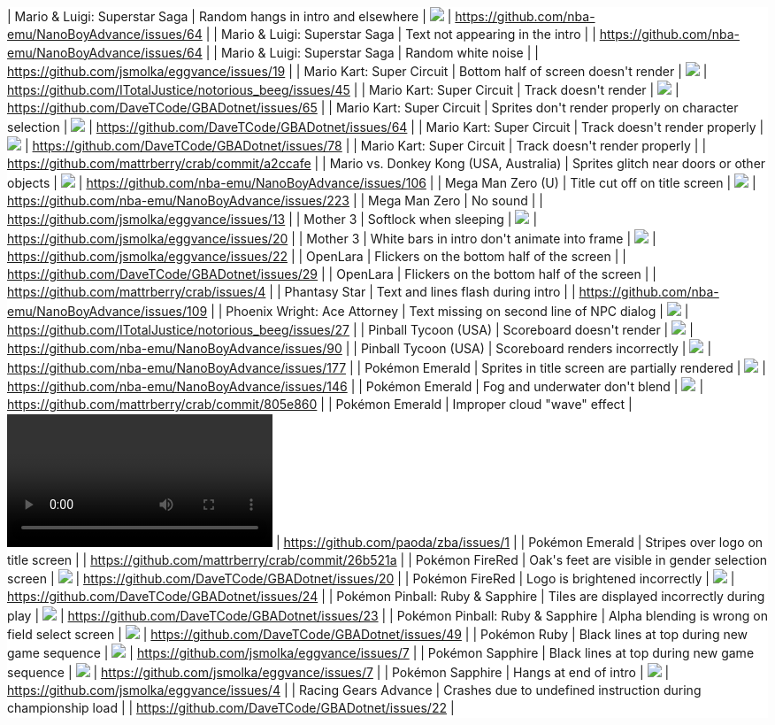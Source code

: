 | Mario & Luigi: Superstar Saga | Random hangs in intro and elsewhere | ![](https://user-images.githubusercontent.com/13669774/66221167-bbcdf800-e6ce-11e9-916a-4d1ef3971c55.png) | https://github.com/nba-emu/NanoBoyAdvance/issues/64 |
| Mario & Luigi: Superstar Saga | Text not appearing in the intro | | https://github.com/nba-emu/NanoBoyAdvance/issues/64 |
| Mario & Luigi: Superstar Saga | Random white noise | | https://github.com/jsmolka/eggvance/issues/19 |
| Mario Kart: Super Circuit | Bottom half of screen doesn't render | ![](https://user-images.githubusercontent.com/47043333/163018288-0f72acea-6ac5-41a5-b29d-6bd57b76746d.png) | https://github.com/ITotalJustice/notorious_beeg/issues/45 |
| Mario Kart: Super Circuit | Track doesn't render | ![](https://user-images.githubusercontent.com/1358414/162591717-ef168c25-9cab-497f-b9a8-2f2c3f88944a.png) | https://github.com/DaveTCode/GBADotnet/issues/65 |
| Mario Kart: Super Circuit | Sprites don't render properly on character selection | ![](https://user-images.githubusercontent.com/1358414/162591665-de2e9b8e-ce71-476f-b519-dd5c325af7fd.png) | https://github.com/DaveTCode/GBADotnet/issues/64 |
| Mario Kart: Super Circuit | Track doesn't render properly | ![](https://user-images.githubusercontent.com/1358414/164802235-100832ad-77d2-470b-b55a-e137299d65a7.png) | https://github.com/DaveTCode/GBADotnet/issues/78 |
| Mario Kart: Super Circuit | Track doesn't render properly | | https://github.com/mattrberry/crab/commit/a2ccafe |
| Mario vs. Donkey Kong (USA, Australia) | Sprites glitch near doors or other objects | ![](https://user-images.githubusercontent.com/2696404/82133445-d2b8f900-981e-11ea-80cf-130ce68dcb92.PNG) | https://github.com/nba-emu/NanoBoyAdvance/issues/106 |
| Mega Man Zero (U) | Title cut off on title screen | ![](https://user-images.githubusercontent.com/39786450/172510869-168060f4-c442-436d-8702-936af27cfab9.png) | https://github.com/nba-emu/NanoBoyAdvance/issues/223 |
| Mega Man Zero | No sound | | https://github.com/jsmolka/eggvance/issues/13 |
| Mother 3 | Softlock when sleeping | ![](https://user-images.githubusercontent.com/29958696/113520158-7de6b400-9591-11eb-9173-2d2efa132ee9.png) | https://github.com/jsmolka/eggvance/issues/20 |
| Mother 3 | White bars in intro don't animate into frame | ![](https://user-images.githubusercontent.com/29958696/115428866-1f613d00-a203-11eb-842f-daaf937a1b25.png) | https://github.com/jsmolka/eggvance/issues/22 |
| OpenLara | Flickers on the bottom half of the screen | | https://github.com/DaveTCode/GBADotnet/issues/29 |
| OpenLara | Flickers on the bottom half of the screen | | https://github.com/mattrberry/crab/issues/4 |
| Phantasy Star | Text and lines flash during intro | | https://github.com/nba-emu/NanoBoyAdvance/issues/109 |
| Phoenix Wright: Ace Attorney | Text missing on second line of NPC dialog | ![](https://user-images.githubusercontent.com/47043333/161538504-55217438-ed2c-4f04-8c5a-bdd8cb427e05.png) | https://github.com/ITotalJustice/notorious_beeg/issues/27 |
| Pinball Tycoon (USA) | Scoreboard doesn't render | ![](https://user-images.githubusercontent.com/2696404/81907935-18957780-95fb-11ea-85c9-36c0b8fdf226.PNG) | https://github.com/nba-emu/NanoBoyAdvance/issues/90 |
| Pinball Tycoon (USA) | Scoreboard renders incorrectly | ![](https://user-images.githubusercontent.com/13669774/133426666-5adbf5fc-fd34-4e16-909c-85c3e934ee89.png) | https://github.com/nba-emu/NanoBoyAdvance/issues/177 |
| Pokémon Emerald | Sprites in title screen are partially rendered | ![](https://user-images.githubusercontent.com/13669774/112904697-98c8ac80-90e9-11eb-9650-f3ec2792a12a.png) | https://github.com/nba-emu/NanoBoyAdvance/issues/146 |
| Pokémon Emerald | Fog and underwater don't blend | ![](https://media.discordapp.net/attachments/465586361731121162/805716419638460426/unknown.png) | https://github.com/mattrberry/crab/commit/805e860 |
| Pokémon Emerald | Improper cloud "wave" effect | ![](https://user-images.githubusercontent.com/22038970/175495377-87d02295-0d2c-4851-ba4a-cdddb7ca1d44.mp4) | https://github.com/paoda/zba/issues/1 |
| Pokémon Emerald | Stripes over logo on title screen | | https://github.com/mattrberry/crab/commit/26b521a |
| Pokémon FireRed | Oak's feet are visible in gender selection screen | ![](https://user-images.githubusercontent.com/1358414/159525196-0870947c-e374-4f6e-88dd-4cdcb8df5f3c.png) | https://github.com/DaveTCode/GBADotnet/issues/20 |
| Pokémon FireRed | Logo is brightened incorrectly | ![](https://user-images.githubusercontent.com/1358414/159719262-c21a6b69-f88e-4c36-b283-50f0645e783e.png) | https://github.com/DaveTCode/GBADotnet/issues/24 |
| Pokémon Pinball: Ruby & Sapphire | Tiles are displayed incorrectly during play | ![](https://user-images.githubusercontent.com/1358414/159676732-1a6664e1-97be-4a7e-8c19-34658b448afd.png) | https://github.com/DaveTCode/GBADotnet/issues/23 |
| Pokémon Pinball: Ruby & Sapphire | Alpha blending is wrong on field select screen | ![](https://user-images.githubusercontent.com/1358414/160607600-ad302756-347b-4341-86f4-d561754f6c52.png) | https://github.com/DaveTCode/GBADotnet/issues/49 |
| Pokémon Ruby | Black lines at top during new game sequence | ![](https://user-images.githubusercontent.com/29958696/103409711-51716500-4b68-11eb-9a69-2ddbe7b0a3b2.png) | https://github.com/jsmolka/eggvance/issues/7 |
| Pokémon Sapphire | Black lines at top during new game sequence | ![](https://user-images.githubusercontent.com/29958696/103409711-51716500-4b68-11eb-9a69-2ddbe7b0a3b2.png) | https://github.com/jsmolka/eggvance/issues/7 |
| Pokémon Sapphire | Hangs at end of intro | ![](https://user-images.githubusercontent.com/13669774/87096772-d7f55b80-c243-11ea-8ab2-69d5eb955bc1.png) | https://github.com/jsmolka/eggvance/issues/4 |
| Racing Gears Advance | Crashes due to undefined instruction during championship load | | https://github.com/DaveTCode/GBADotnet/issues/22 |